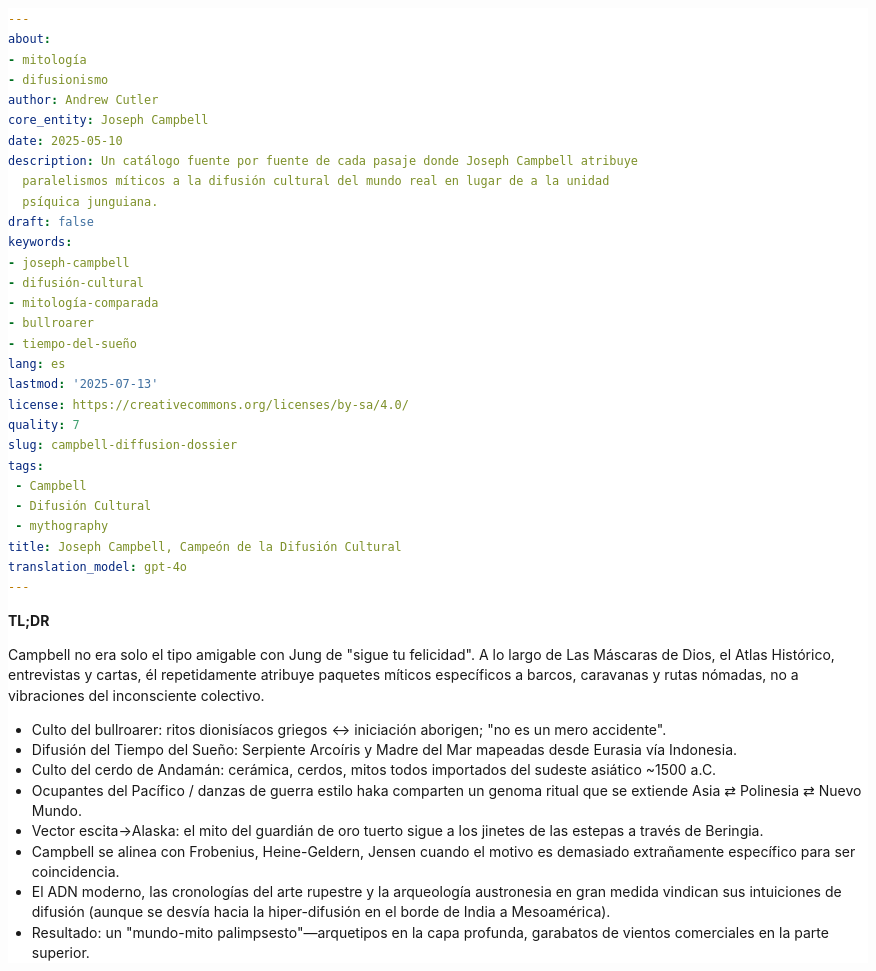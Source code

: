 ```yaml
---
about:
- mitología
- difusionismo
author: Andrew Cutler
core_entity: Joseph Campbell
date: 2025-05-10
description: Un catálogo fuente por fuente de cada pasaje donde Joseph Campbell atribuye
  paralelismos míticos a la difusión cultural del mundo real en lugar de a la unidad
  psíquica junguiana.
draft: false
keywords:
- joseph-campbell
- difusión-cultural
- mitología-comparada
- bullroarer
- tiempo-del-sueño
lang: es
lastmod: '2025-07-13'
license: https://creativecommons.org/licenses/by-sa/4.0/
quality: 7
slug: campbell-diffusion-dossier
tags:
 - Campbell
 - Difusión Cultural
 - mythography
title: Joseph Campbell, Campeón de la Difusión Cultural
translation_model: gpt-4o
---
```


**TL;DR**

Campbell no era solo el tipo amigable con Jung de "sigue tu felicidad". A lo largo de Las Máscaras de Dios, el Atlas Histórico, entrevistas y cartas, él repetidamente atribuye paquetes míticos específicos a barcos, caravanas y rutas nómadas, no a vibraciones del inconsciente colectivo.

- Culto del bullroarer: ritos dionisíacos griegos ↔ iniciación aborigen; "no es un mero accidente".
- Difusión del Tiempo del Sueño: Serpiente Arcoíris y Madre del Mar mapeadas desde Eurasia vía Indonesia.
- Culto del cerdo de Andamán: cerámica, cerdos, mitos todos importados del sudeste asiático ~1500 a.C.
- Ocupantes del Pacífico / danzas de guerra estilo haka comparten un genoma ritual que se extiende Asia ⇄ Polinesia ⇄ Nuevo Mundo.
- Vector escita→Alaska: el mito del guardián de oro tuerto sigue a los jinetes de las estepas a través de Beringia.
- Campbell se alinea con Frobenius, Heine-Geldern, Jensen cuando el motivo es demasiado extrañamente específico para ser coincidencia.
- El ADN moderno, las cronologías del arte rupestre y la arqueología austronesia en gran medida vindican sus intuiciones de difusión (aunque se desvía hacia la hiper-difusión en el borde de India a Mesoamérica).
- Resultado: un "mundo-mito palimpsesto"—arquetipos en la capa profunda, garabatos de vientos comerciales en la parte superior.
